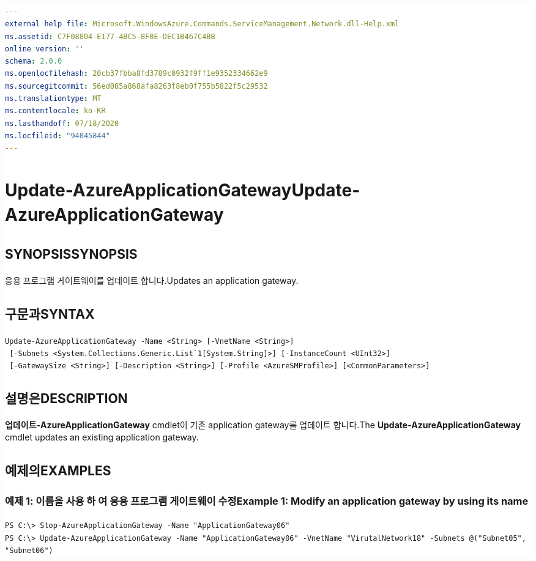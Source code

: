 ```yaml
---
external help file: Microsoft.WindowsAzure.Commands.ServiceManagement.Network.dll-Help.xml
ms.assetid: C7F08804-E177-4BC5-8F0E-DEC1B467C4BB
online version: ''
schema: 2.0.0
ms.openlocfilehash: 20cb37fbba8fd3789c0932f9ff1e9352334662e9
ms.sourcegitcommit: 56ed085a868afa8263f8eb0f755b5822f5c29532
ms.translationtype: MT
ms.contentlocale: ko-KR
ms.lasthandoff: 07/18/2020
ms.locfileid: "94045844"
---
```

# <span data-ttu-id="9dbbc-101">Update-AzureApplicationGateway</span><span class="sxs-lookup"><span data-stu-id="9dbbc-101">Update-AzureApplicationGateway</span></span>

## <span data-ttu-id="9dbbc-102">SYNOPSIS</span><span class="sxs-lookup"><span data-stu-id="9dbbc-102">SYNOPSIS</span></span>
<span data-ttu-id="9dbbc-103">응용 프로그램 게이트웨이를 업데이트 합니다.</span><span class="sxs-lookup"><span data-stu-id="9dbbc-103">Updates an application gateway.</span></span>

## <span data-ttu-id="9dbbc-104">구문과</span><span class="sxs-lookup"><span data-stu-id="9dbbc-104">SYNTAX</span></span>

```
Update-AzureApplicationGateway -Name <String> [-VnetName <String>]
 [-Subnets <System.Collections.Generic.List`1[System.String]>] [-InstanceCount <UInt32>]
 [-GatewaySize <String>] [-Description <String>] [-Profile <AzureSMProfile>] [<CommonParameters>]
```

## <span data-ttu-id="9dbbc-105">설명은</span><span class="sxs-lookup"><span data-stu-id="9dbbc-105">DESCRIPTION</span></span>
<span data-ttu-id="9dbbc-106">**업데이트-AzureApplicationGateway** cmdlet이 기존 application gateway를 업데이트 합니다.</span><span class="sxs-lookup"><span data-stu-id="9dbbc-106">The **Update-AzureApplicationGateway** cmdlet updates an existing application gateway.</span></span>

## <span data-ttu-id="9dbbc-107">예제의</span><span class="sxs-lookup"><span data-stu-id="9dbbc-107">EXAMPLES</span></span>

### <span data-ttu-id="9dbbc-108">예제 1: 이름을 사용 하 여 응용 프로그램 게이트웨이 수정</span><span class="sxs-lookup"><span data-stu-id="9dbbc-108">Example 1: Modify an application gateway by using its name</span></span>
```
PS C:\> Stop-AzureApplicationGateway -Name "ApplicationGateway06"
PS C:\> Update-AzureApplicationGateway -Name "ApplicationGateway06" -VnetName "VirutalNetwork18" -Subnets @("Subnet05", "Subnet06")
```
